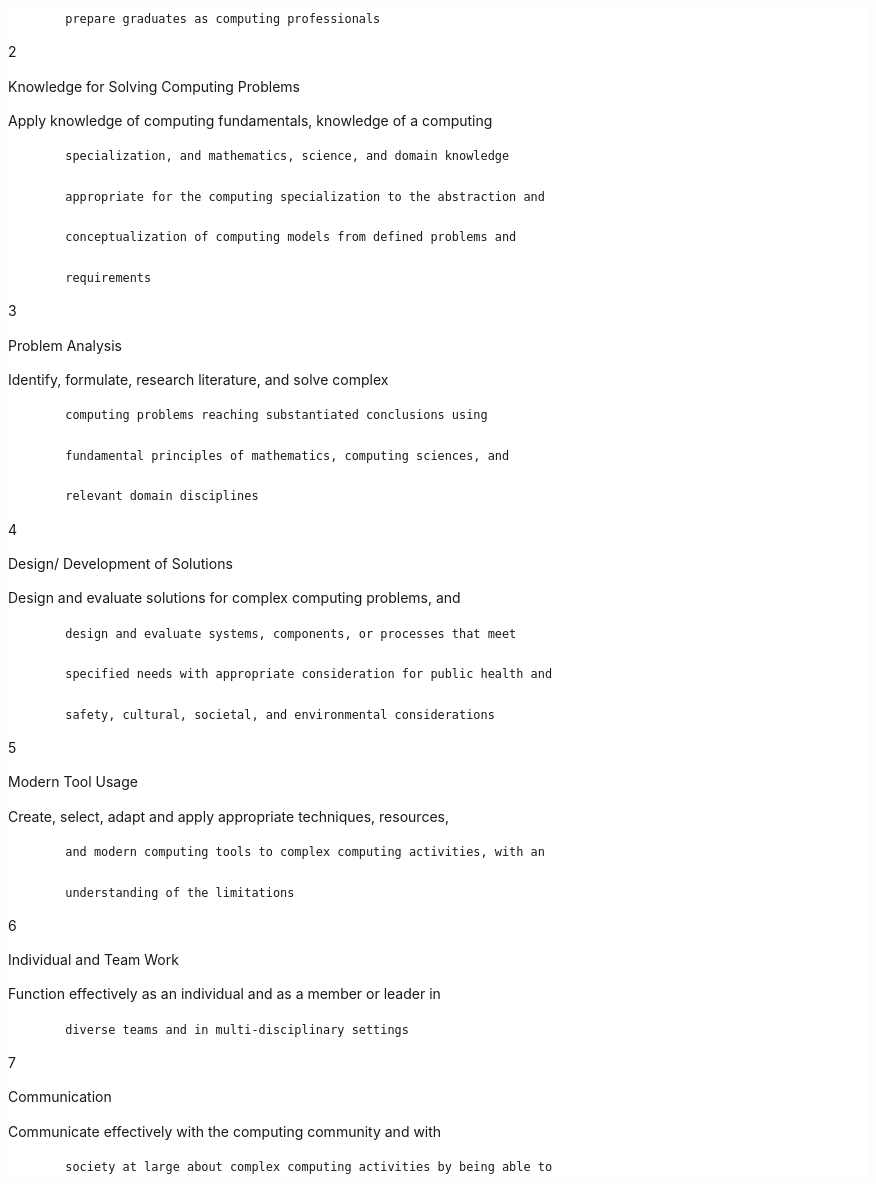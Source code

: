             prepare graduates as computing professionals

2

Knowledge for Solving Computing Problems

Apply knowledge of computing fundamentals, knowledge of a computing

            specialization, and mathematics, science, and domain knowledge

            appropriate for the computing specialization to the abstraction and

            conceptualization of computing models from defined problems and

            requirements

3

Problem Analysis

Identify, formulate, research literature, and solve complex

            computing problems reaching substantiated conclusions using

            fundamental principles of mathematics, computing sciences, and

            relevant domain disciplines

4

Design/ Development of Solutions

Design and evaluate solutions for complex computing problems, and

            design and evaluate systems, components, or processes that meet

            specified needs with appropriate consideration for public health and

            safety, cultural, societal, and environmental considerations

5

Modern Tool Usage

Create, select, adapt and apply appropriate techniques, resources,

            and modern computing tools to complex computing activities, with an

            understanding of the limitations

6

Individual and Team Work

Function effectively as an individual and as a member or leader in

            diverse teams and in multi-disciplinary settings

7

Communication

Communicate effectively with the computing community and with

            society at large about complex computing activities by being able to
